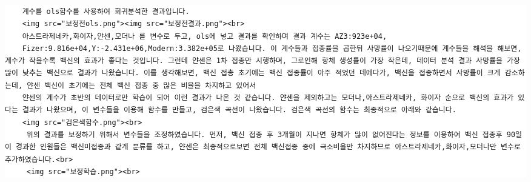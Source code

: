         계수를 ols함수를 사용하여 회귀분석한 결과입니다.
        <img src="보정전ols.png"><img src="보정전결과.png"><br>
        아스트라제네카,화이자,얀센,모더나 를 변수로 두고, ols에 넣고 결과를 확인하며 결과 계수는 AZ3:923e+04,
        Fizer:9.816e+04,Y:-2.431e+06,Modern:3.382e+05로 나왔습니다. 이 계수들과 접종률을 곱한뒤 사망률이 나오기때문에 계수들을 해석을 해보면, 계수가 작을수록 백신의 효과가 좋다는 것입니다. 그런데 얀센은 1차 접종만 시행하며, 그로인해 항체 생성률이 가장 작은데, 데이터 분석 결과 사망률을 가장 많이 낮추는 백신으로 결과가 나왔습니다. 이를 생각해보면, 백신 접총 초기에는 백신 접종률이 아주 적었던 데에다가, 백신을 접종하면서 사망률이 크게 감소하는데, 얀센 백신이 초기에는 전체 백신 접종 중 많은 비율을 차지하고 있어서
        얀센의 계수가 초반의 데이터로만 학습이 되어 이런 결과가 나온 것 같습니다. 얀센을 제외하고는 모더나,아스트라제네카, 화이자 순으로 백신의 효과가 있다는 결과가 나왔으며, 이 변수들을 이용해 함수를 만들고, 검은색 곡선이 나왔습니다. 검은색 곡선의 함수는 최종적으로 아래와 같습니다.
        <img src="검은색함수.png"><br>
         위의 결과를 보정하기 위해서 변수들을 조정하였습니다. 먼저, 백신 접종 후 3개월이 지나면 항체가 많이 없어진다는 정보를 이용하여 백신 접종후 90일이 경과한 인원들은 백신미접종과 같게 분류를 하고, 얀센은 최종적으로보면 전체 백신접종 중에 극소비율만 차지하므로 아스트라제네카,화이자,모더나만 변수로 추가하였습니다.<br>
         <img src="보정학습.png"><br>